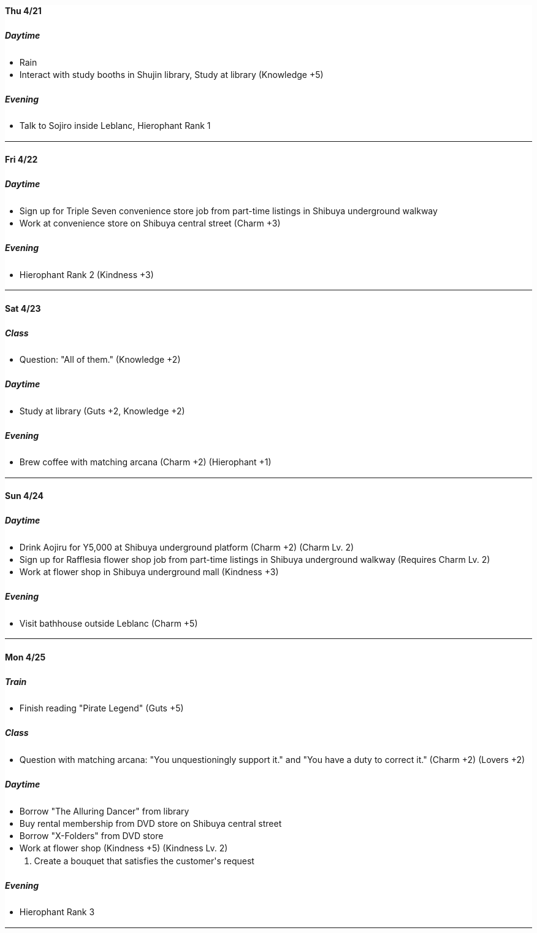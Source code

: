 #### Thu 4/21
##### Daytime
* Rain
* Interact with study booths in Shujin library, Study at library (Knowledge +5)
##### Evening
* Talk to Sojiro inside Leblanc, Hierophant Rank 1

---
#### Fri 4/22
##### Daytime
* Sign up for Triple Seven convenience store job from part-time listings in Shibuya underground walkway
* Work at convenience store on Shibuya central street (Charm +3)
##### Evening
* Hierophant Rank 2 (Kindness +3)

---
#### Sat 4/23
##### Class
* Question: "All of them." (Knowledge +2)
##### Daytime
* Study at library (Guts +2, Knowledge +2)
##### Evening
* Brew coffee with matching arcana (Charm +2) (Hierophant +1)

---
#### Sun 4/24
##### Daytime
* Drink Aojiru for Y5,000 at Shibuya underground platform (Charm +2) (Charm Lv. 2)
* Sign up for Rafflesia flower shop job from part-time listings in Shibuya underground walkway (Requires Charm Lv. 2)
* Work at flower shop in Shibuya underground mall (Kindness +3)
##### Evening
* Visit bathhouse outside Leblanc (Charm +5)

---
#### Mon 4/25
##### Train
* Finish reading "Pirate Legend" (Guts +5)
##### Class
* Question with matching arcana: "You unquestioningly support it." and "You have a duty to correct it." (Charm +2) (Lovers +2)
##### Daytime
* Borrow "The Alluring Dancer" from library
* Buy rental membership from DVD store on Shibuya central street
* Borrow "X-Folders" from DVD store
* Work at flower shop (Kindness +5) (Kindness Lv. 2)
    1. Create a bouquet that satisfies the customer's request
##### Evening
* Hierophant Rank 3

---